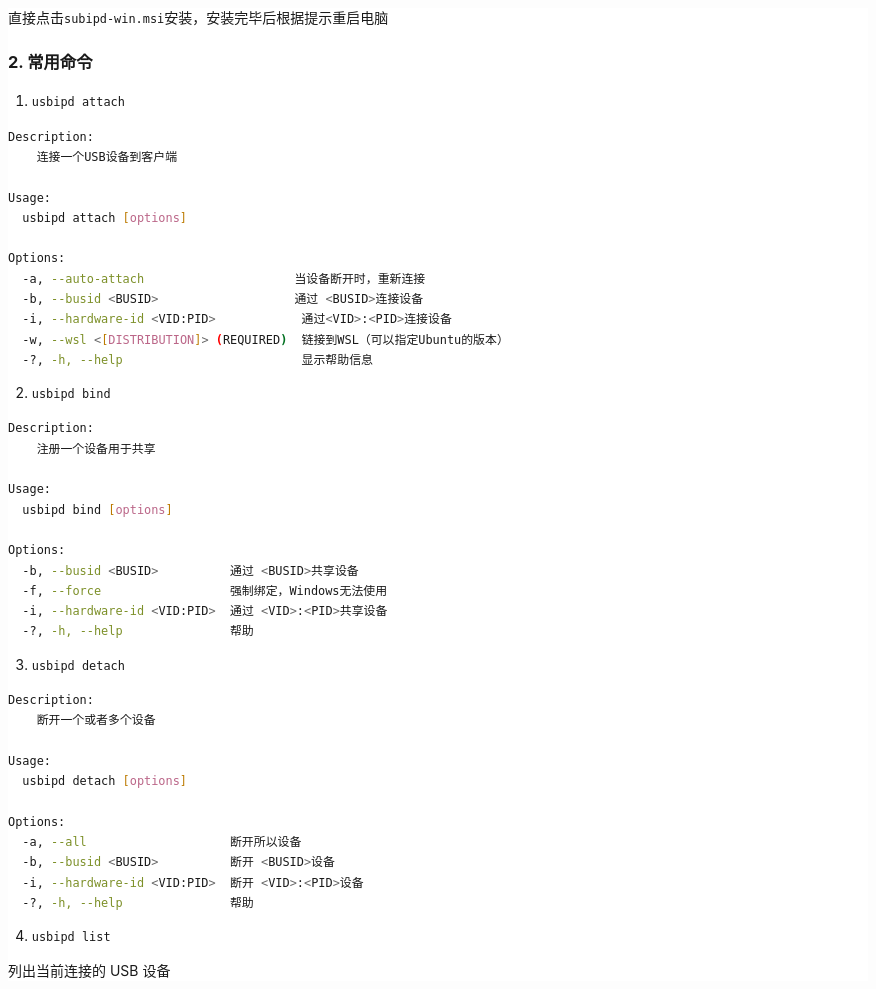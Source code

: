 直接点击`subipd-win.msi`安装，安装完毕后根据提示重启电脑

### 2. 常用命令

1. `usbipd attach`

```bash
Description:
	连接一个USB设备到客户端
	
Usage:
  usbipd attach [options]

Options:
  -a, --auto-attach                     当设备断开时，重新连接
  -b, --busid <BUSID>                   通过 <BUSID>连接设备
  -i, --hardware-id <VID:PID>            通过<VID>:<PID>连接设备
  -w, --wsl <[DISTRIBUTION]> (REQUIRED)  链接到WSL（可以指定Ubuntu的版本）
  -?, -h, --help                         显示帮助信息
```

2. `usbipd bind`

```bash
Description:
	注册一个设备用于共享

Usage:
  usbipd bind [options]

Options:
  -b, --busid <BUSID>          通过 <BUSID>共享设备
  -f, --force                  强制绑定，Windows无法使用
  -i, --hardware-id <VID:PID>  通过 <VID>:<PID>共享设备
  -?, -h, --help               帮助
```

3. `usbipd detach `

```bash
Description:
	断开一个或者多个设备
	
Usage:
  usbipd detach [options]

Options:
  -a, --all                    断开所以设备
  -b, --busid <BUSID>          断开 <BUSID>设备
  -i, --hardware-id <VID:PID>  断开 <VID>:<PID>设备
  -?, -h, --help               帮助
```

4. `usbipd list`

列出当前连接的 USB 设备


[^1]: https://github.com/dorssel/usbipd-win/releases/tag/v4.0.0